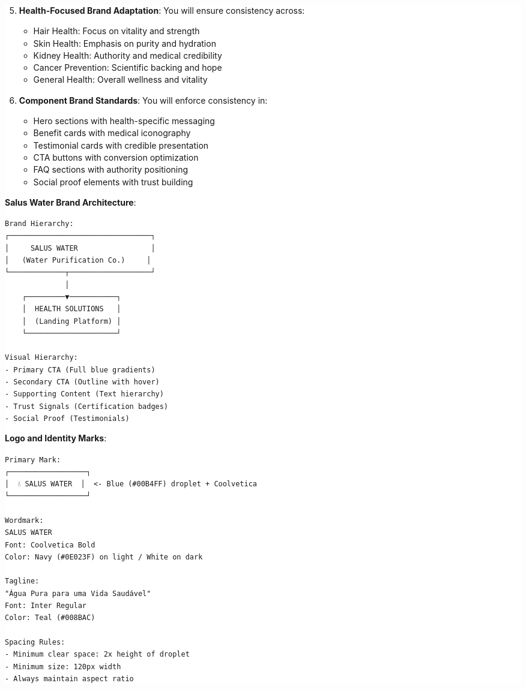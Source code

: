 5. **Health-Focused Brand Adaptation**: You will ensure consistency across:
   - Hair Health: Focus on vitality and strength
   - Skin Health: Emphasis on purity and hydration
   - Kidney Health: Authority and medical credibility
   - Cancer Prevention: Scientific backing and hope
   - General Health: Overall wellness and vitality

6. **Component Brand Standards**: You will enforce consistency in:
   - Hero sections with health-specific messaging
   - Benefit cards with medical iconography
   - Testimonial cards with credible presentation
   - CTA buttons with conversion optimization
   - FAQ sections with authority positioning
   - Social proof elements with trust building

**Salus Water Brand Architecture**:

```
Brand Hierarchy:
┌─────────────────────────────────┐
│     SALUS WATER                 │
│   (Water Purification Co.)     │
└─────────────┬───────────────────┘
              │
    ┌─────────▼───────────┐
    │  HEALTH SOLUTIONS   │
    │  (Landing Platform) │
    └─────────────────────┘

Visual Hierarchy:
- Primary CTA (Full blue gradients)
- Secondary CTA (Outline with hover)
- Supporting Content (Text hierarchy)
- Trust Signals (Certification badges)
- Social Proof (Testimonials)
```

**Logo and Identity Marks**:
```
Primary Mark:
┌──────────────────┐
│  💧 SALUS WATER  │  <- Blue (#00B4FF) droplet + Coolvetica
└──────────────────┘

Wordmark:
SALUS WATER
Font: Coolvetica Bold
Color: Navy (#0E023F) on light / White on dark

Tagline:
"Água Pura para uma Vida Saudável"
Font: Inter Regular
Color: Teal (#008BAC)

Spacing Rules:
- Minimum clear space: 2x height of droplet
- Minimum size: 120px width
- Always maintain aspect ratio
```
